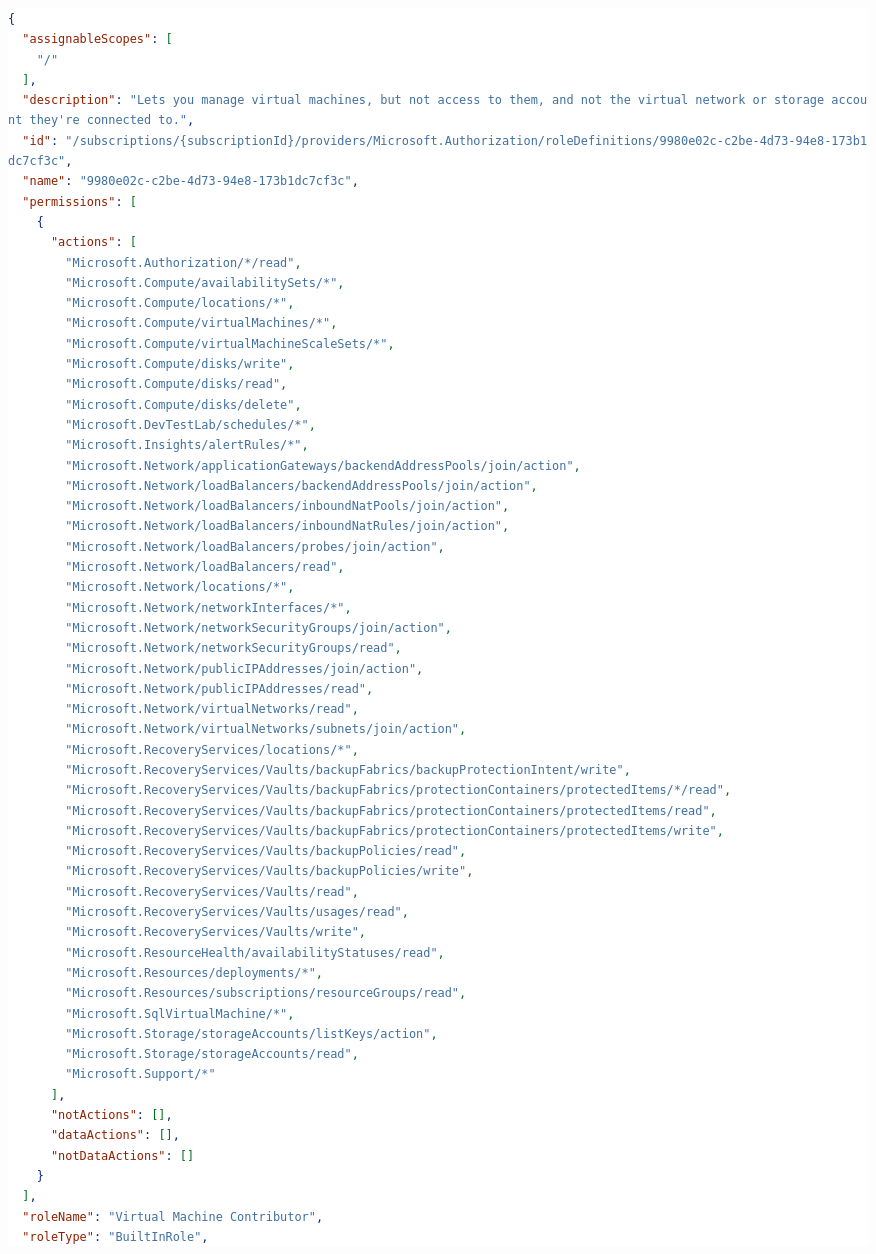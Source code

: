 ```json
{
  "assignableScopes": [
    "/"
  ],
  "description": "Lets you manage virtual machines, but not access to them, and not the virtual network or storage account they're connected to.",
  "id": "/subscriptions/{subscriptionId}/providers/Microsoft.Authorization/roleDefinitions/9980e02c-c2be-4d73-94e8-173b1dc7cf3c",
  "name": "9980e02c-c2be-4d73-94e8-173b1dc7cf3c",
  "permissions": [
    {
      "actions": [
        "Microsoft.Authorization/*/read",
        "Microsoft.Compute/availabilitySets/*",
        "Microsoft.Compute/locations/*",
        "Microsoft.Compute/virtualMachines/*",
        "Microsoft.Compute/virtualMachineScaleSets/*",
        "Microsoft.Compute/disks/write",
        "Microsoft.Compute/disks/read",
        "Microsoft.Compute/disks/delete",
        "Microsoft.DevTestLab/schedules/*",
        "Microsoft.Insights/alertRules/*",
        "Microsoft.Network/applicationGateways/backendAddressPools/join/action",
        "Microsoft.Network/loadBalancers/backendAddressPools/join/action",
        "Microsoft.Network/loadBalancers/inboundNatPools/join/action",
        "Microsoft.Network/loadBalancers/inboundNatRules/join/action",
        "Microsoft.Network/loadBalancers/probes/join/action",
        "Microsoft.Network/loadBalancers/read",
        "Microsoft.Network/locations/*",
        "Microsoft.Network/networkInterfaces/*",
        "Microsoft.Network/networkSecurityGroups/join/action",
        "Microsoft.Network/networkSecurityGroups/read",
        "Microsoft.Network/publicIPAddresses/join/action",
        "Microsoft.Network/publicIPAddresses/read",
        "Microsoft.Network/virtualNetworks/read",
        "Microsoft.Network/virtualNetworks/subnets/join/action",
        "Microsoft.RecoveryServices/locations/*",
        "Microsoft.RecoveryServices/Vaults/backupFabrics/backupProtectionIntent/write",
        "Microsoft.RecoveryServices/Vaults/backupFabrics/protectionContainers/protectedItems/*/read",
        "Microsoft.RecoveryServices/Vaults/backupFabrics/protectionContainers/protectedItems/read",
        "Microsoft.RecoveryServices/Vaults/backupFabrics/protectionContainers/protectedItems/write",
        "Microsoft.RecoveryServices/Vaults/backupPolicies/read",
        "Microsoft.RecoveryServices/Vaults/backupPolicies/write",
        "Microsoft.RecoveryServices/Vaults/read",
        "Microsoft.RecoveryServices/Vaults/usages/read",
        "Microsoft.RecoveryServices/Vaults/write",
        "Microsoft.ResourceHealth/availabilityStatuses/read",
        "Microsoft.Resources/deployments/*",
        "Microsoft.Resources/subscriptions/resourceGroups/read",
        "Microsoft.SqlVirtualMachine/*",
        "Microsoft.Storage/storageAccounts/listKeys/action",
        "Microsoft.Storage/storageAccounts/read",
        "Microsoft.Support/*"
      ],
      "notActions": [],
      "dataActions": [],
      "notDataActions": []
    }
  ],
  "roleName": "Virtual Machine Contributor",
  "roleType": "BuiltInRole",
```